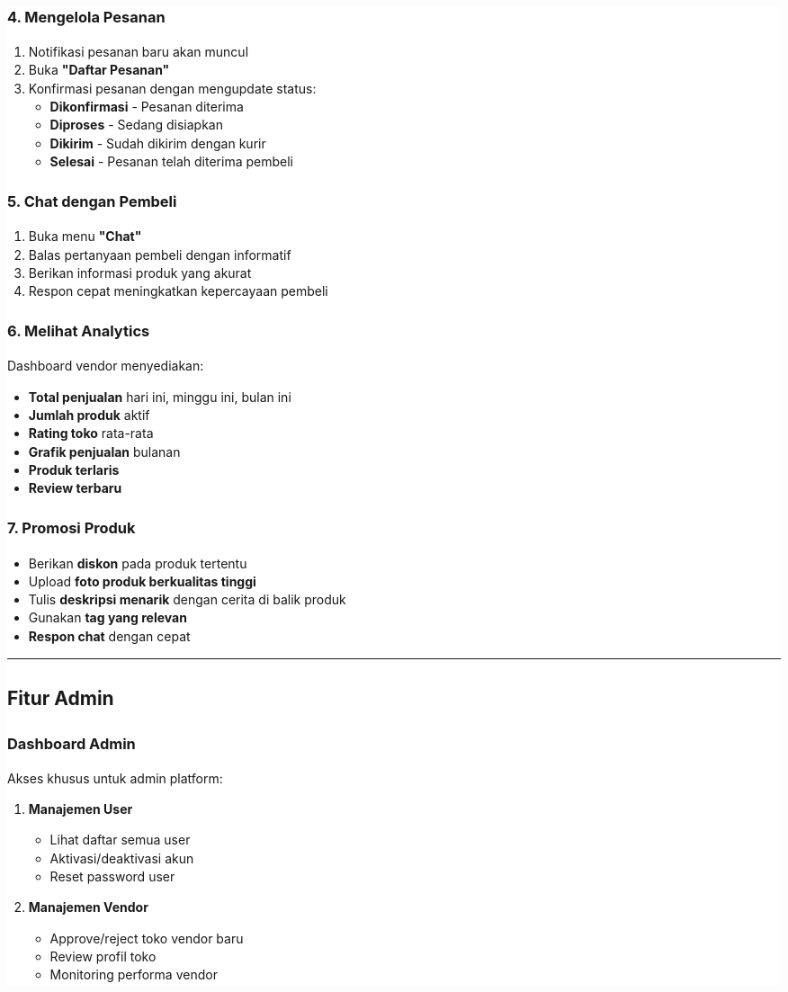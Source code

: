 ### 4. Mengelola Pesanan

1. Notifikasi pesanan baru akan muncul
2. Buka **"Daftar Pesanan"**
3. Konfirmasi pesanan dengan mengupdate status:
   - **Dikonfirmasi** - Pesanan diterima
   - **Diproses** - Sedang disiapkan
   - **Dikirim** - Sudah dikirim dengan kurir
   - **Selesai** - Pesanan telah diterima pembeli

### 5. Chat dengan Pembeli

1. Buka menu **"Chat"**
2. Balas pertanyaan pembeli dengan informatif
3. Berikan informasi produk yang akurat
4. Respon cepat meningkatkan kepercayaan pembeli

### 6. Melihat Analytics

Dashboard vendor menyediakan:

- **Total penjualan** hari ini, minggu ini, bulan ini
- **Jumlah produk** aktif
- **Rating toko** rata-rata
- **Grafik penjualan** bulanan
- **Produk terlaris**
- **Review terbaru**

### 7. Promosi Produk

- Berikan **diskon** pada produk tertentu
- Upload **foto produk berkualitas tinggi**
- Tulis **deskripsi menarik** dengan cerita di balik produk
- Gunakan **tag yang relevan**
- **Respon chat** dengan cepat

---

## Fitur Admin

### Dashboard Admin

Akses khusus untuk admin platform:

1. **Manajemen User**

   - Lihat daftar semua user
   - Aktivasi/deaktivasi akun
   - Reset password user

2. **Manajemen Vendor**

   - Approve/reject toko vendor baru
   - Review profil toko
   - Monitoring performa vendor
